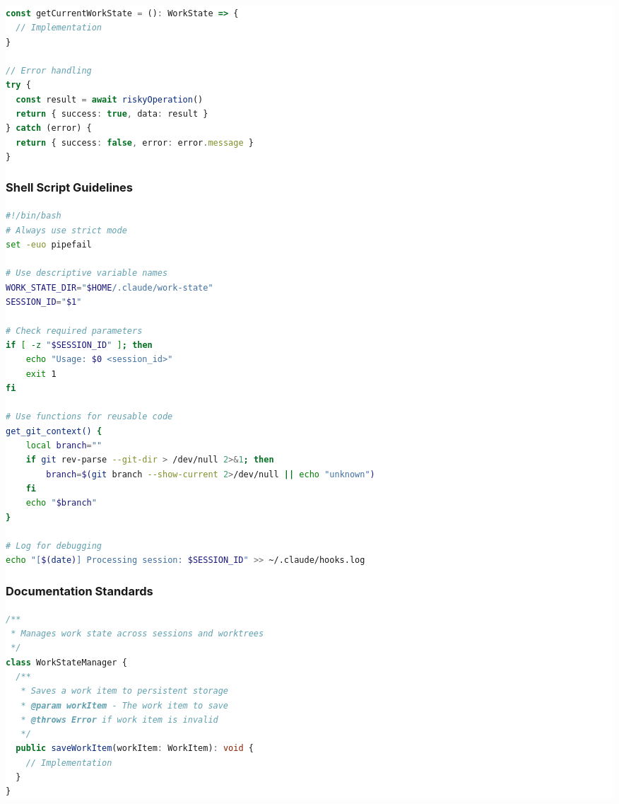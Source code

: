 ```typescript
const getCurrentWorkState = (): WorkState => {
  // Implementation
}

// Error handling
try {
  const result = await riskyOperation()
  return { success: true, data: result }
} catch (error) {
  return { success: false, error: error.message }
}
```

### Shell Script Guidelines

```bash
#!/bin/bash
# Always use strict mode
set -euo pipefail

# Use descriptive variable names
WORK_STATE_DIR="$HOME/.claude/work-state"
SESSION_ID="$1"

# Check required parameters
if [ -z "$SESSION_ID" ]; then
    echo "Usage: $0 <session_id>"
    exit 1
fi

# Use functions for reusable code
get_git_context() {
    local branch=""
    if git rev-parse --git-dir > /dev/null 2>&1; then
        branch=$(git branch --show-current 2>/dev/null || echo "unknown")
    fi
    echo "$branch"
}

# Log for debugging
echo "[$(date)] Processing session: $SESSION_ID" >> ~/.claude/hooks.log
```

### Documentation Standards

```typescript
/**
 * Manages work state across sessions and worktrees
 */
class WorkStateManager {
  /**
   * Saves a work item to persistent storage
   * @param workItem - The work item to save
   * @throws Error if work item is invalid
   */
  public saveWorkItem(workItem: WorkItem): void {
    // Implementation
  }
}
```
